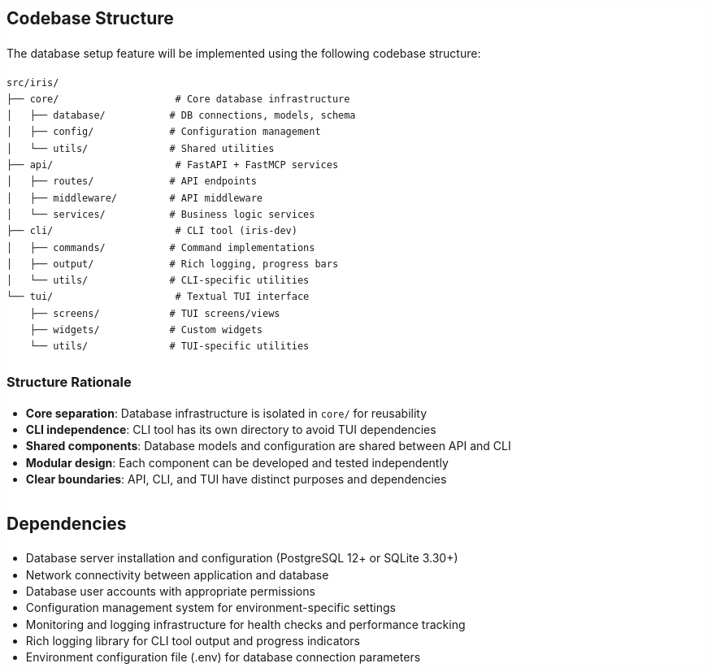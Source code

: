 ## Codebase Structure

The database setup feature will be implemented using the following codebase structure:

```
src/iris/
├── core/                    # Core database infrastructure
│   ├── database/           # DB connections, models, schema
│   ├── config/             # Configuration management
│   └── utils/              # Shared utilities
├── api/                     # FastAPI + FastMCP services
│   ├── routes/             # API endpoints
│   ├── middleware/         # API middleware
│   └── services/           # Business logic services
├── cli/                     # CLI tool (iris-dev)
│   ├── commands/           # Command implementations
│   ├── output/             # Rich logging, progress bars
│   └── utils/              # CLI-specific utilities
└── tui/                     # Textual TUI interface
    ├── screens/            # TUI screens/views
    ├── widgets/            # Custom widgets
    └── utils/              # TUI-specific utilities
```

### Structure Rationale

- **Core separation**: Database infrastructure is isolated in `core/` for reusability
- **CLI independence**: CLI tool has its own directory to avoid TUI dependencies
- **Shared components**: Database models and configuration are shared between API and CLI
- **Modular design**: Each component can be developed and tested independently
- **Clear boundaries**: API, CLI, and TUI have distinct purposes and dependencies

## Dependencies

- Database server installation and configuration (PostgreSQL 12+ or SQLite 3.30+)
- Network connectivity between application and database
- Database user accounts with appropriate permissions
- Configuration management system for environment-specific settings
- Monitoring and logging infrastructure for health checks and performance tracking
- Rich logging library for CLI tool output and progress indicators
- Environment configuration file (.env) for database connection parameters
